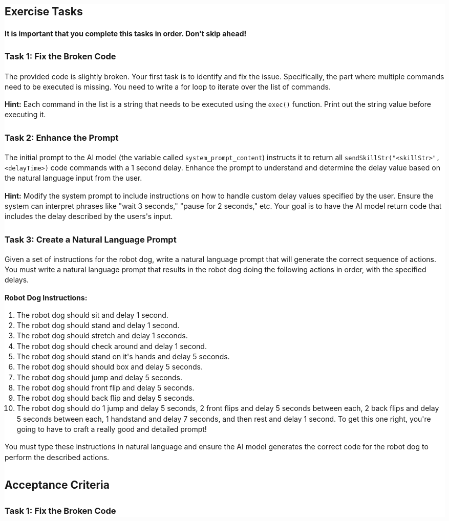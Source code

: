 ## Exercise Tasks

**It is important that you complete this tasks in order. Don't skip ahead!**

### Task 1: Fix the Broken Code

The provided code is slightly broken. Your first task is to identify and fix the issue. Specifically, the part where multiple commands need to be executed is missing. You need to write a for loop to iterate over the list of commands.

**Hint:** Each command in the list is a string that needs to be executed using the `exec()` function. Print out the string value before executing it.

### Task 2: Enhance the Prompt

The initial prompt to the AI model (the variable called `system_prompt_content`) instructs it to return all `sendSkillStr("<skillStr>", <delayTime>)` code commands with a 1 second delay. Enhance the prompt to understand and determine the delay value based on the natural language input from the user.

**Hint:** Modify the system prompt to include instructions on how to handle custom delay values specified by the user. Ensure the system can interpret phrases like "wait 3 seconds," "pause for 2 seconds," etc. Your goal is to have the AI model return code that includes the delay described by the users's input.

### Task 3: Create a Natural Language Prompt

Given a set of instructions for the robot dog, write a natural language prompt that will generate the correct sequence of actions. You must write a natural language prompt that results in the robot dog doing the following actions in order, with the specified delays.

**Robot Dog Instructions:**

1. The robot dog should sit and delay 1 second.
2. The robot dog should stand and delay 1 second.
3. The robot dog should stretch and delay 1 seconds.
4. The robot dog should check around and delay 1 second.
5. The robot dog should stand on it's hands and delay 5 seconds.
6. The robot dog should should box and delay 5 seconds.
7. The robot dog should jump and delay 5 seconds.
8. The robot dog should front flip and delay 5 seconds.
9. The robot dog should back flip and delay 5 seconds.
10. The robot dog should do 1 jump and delay 5 seconds, 2 front flips and delay 5 seconds between each, 2 back flips and delay 5 seconds between each, 1 handstand and delay 7 seconds, and then rest and delay 1 second. To get this one right, you're going to have to craft a really good and detailed prompt!

You must type these instructions in natural language and ensure the AI model generates the correct code for the robot dog to perform the described actions.

## Acceptance Criteria

### Task 1: Fix the Broken Code
